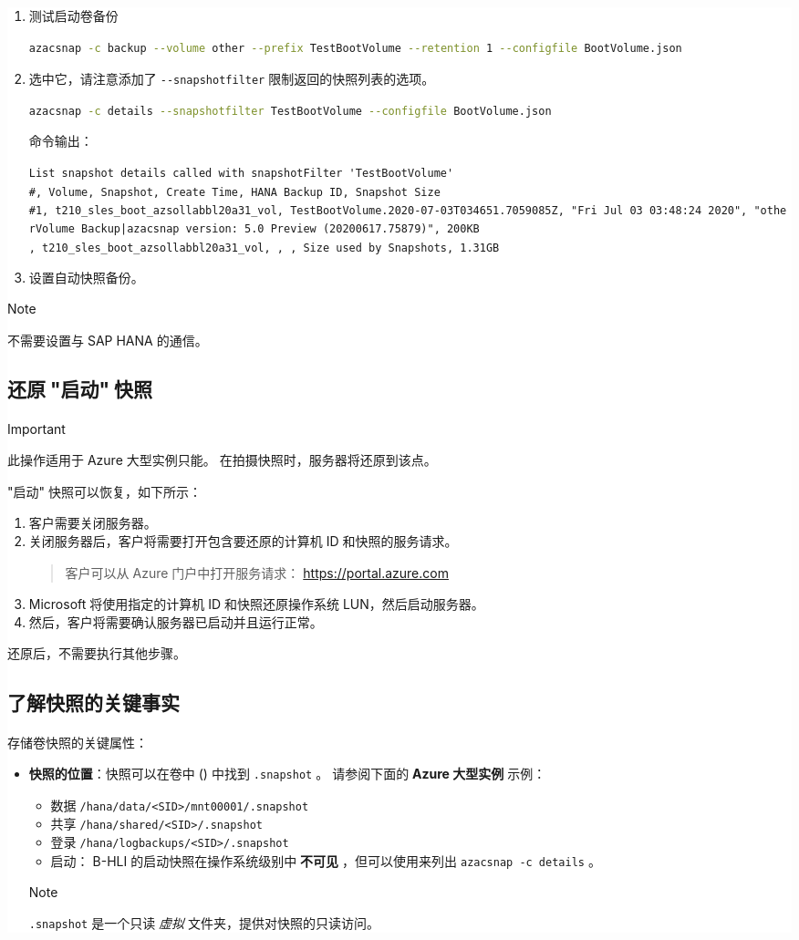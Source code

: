 1. 测试启动卷备份

    ```bash
    azacsnap -c backup --volume other --prefix TestBootVolume --retention 1 --configfile BootVolume.json
    ```

1. 选中它，请注意添加了 `--snapshotfilter` 限制返回的快照列表的选项。

    ```bash
    azacsnap -c details --snapshotfilter TestBootVolume --configfile BootVolume.json
    ```

    命令输出：
    ```output
    List snapshot details called with snapshotFilter 'TestBootVolume'
    #, Volume, Snapshot, Create Time, HANA Backup ID, Snapshot Size
    #1, t210_sles_boot_azsollabbl20a31_vol, TestBootVolume.2020-07-03T034651.7059085Z, "Fri Jul 03 03:48:24 2020", "otherVolume Backup|azacsnap version: 5.0 Preview (20200617.75879)", 200KB
    , t210_sles_boot_azsollabbl20a31_vol, , , Size used by Snapshots, 1.31GB
    ```

1. 设置自动快照备份。

> [!NOTE]
> 不需要设置与 SAP HANA 的通信。

## <a name="restore-a-boot-snapshot"></a>还原 "启动" 快照

> [!IMPORTANT]
> 此操作适用于 Azure 大型实例只能。
> 在拍摄快照时，服务器将还原到该点。

"启动" 快照可以恢复，如下所示：

1. 客户需要关闭服务器。
1. 关闭服务器后，客户将需要打开包含要还原的计算机 ID 和快照的服务请求。
    > 客户可以从 Azure 门户中打开服务请求： <https://portal.azure.com>
1. Microsoft 将使用指定的计算机 ID 和快照还原操作系统 LUN，然后启动服务器。
1. 然后，客户将需要确认服务器已启动并且运行正常。

还原后，不需要执行其他步骤。

## <a name="key-facts-to-know-about-snapshots"></a>了解快照的关键事实

存储卷快照的关键属性：

- **快照的位置**：快照可以在卷中 () 中找到 `.snapshot` 。  请参阅下面的 **Azure 大型实例** 示例：
  - 数据 `/hana/data/<SID>/mnt00001/.snapshot`
  - 共享 `/hana/shared/<SID>/.snapshot`
  - 登录 `/hana/logbackups/<SID>/.snapshot`
  - 启动： B-HLI 的启动快照在操作系统级别中 **不可见** ，但可以使用来列出 `azacsnap -c details` 。

  > [!NOTE]
  >  `.snapshot` 是一个只读 *虚拟* 文件夹，提供对快照的只读访问。

